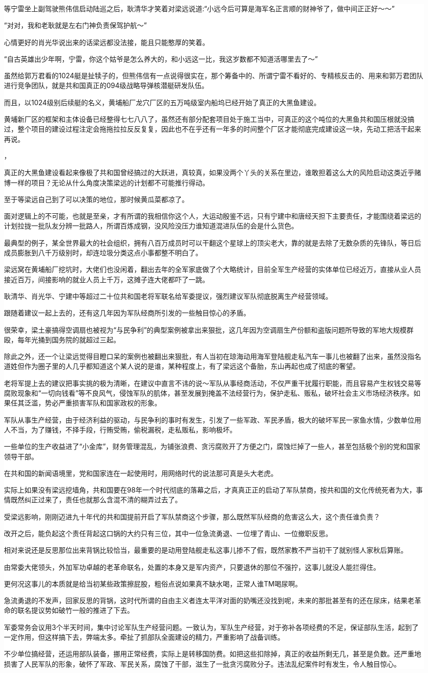 等宁雷坐上副驾驶熊伟信启动陆巡之后，耿清华才笑着对梁远说道:“小远今后可算是海军名正言顺的财神爷了，做中间正正好～～”

“对对，我和老耿就是左右门神负责保驾护航～”

心情更好的肖光华说出来的话梁远都没法接，能且只能憨厚的笑着。

“自古英雄出少年啊，宁雷，你这个姑爷是怎么养大的，和小远这一比，我这岁数都不知道活哪里去了～”

虽然给郭万君看的1024艇是扯犊子的，但熊伟信有一点说得很实在，那个筹备中的、所谓宁雷不看好的、专精核反击的、用来和郭万君团队进行竞争团队，就是共和国真正的094级战略导弹核潜艇研发队伍。

而且，以1024级别后续艇的名义，黄埔船厂龙穴厂区的五万吨级室内船坞已经开始了真正的大黑鱼建设。

黄埔新厂区的框架和主体设备已经整得七七八八了，虽然还有部分配套项目处于施工当中，可真正的这个吨位的大黑鱼共和国压根就没搞过，整个项目的建设过程注定会拖拖拉拉反反复复，因此也不在乎还有一年多的时间整个厂区才能彻底完成建设这一块，先动工把活干起来再说。

，

真正的大黑鱼建设看起来像极了共和国曾经搞过的大跃进，真较真，如果没两个丫头的关系在里边，谁敢担着这么大的风险启动这类近乎赌博一样的项目？无论从什么角度决策梁远的计划都不可能推行得动。

至于等梁远自己到了可以决策的地位，那时候黄瓜菜都凉了。

面对逻辑上的不可能，也就是至亲，才有所谓的我相信你这个人，大运动殷鉴不远，只有宁建中和唐经天担下主要责任，才能围绕着梁远的计划拉拢一批队友分辨一批路人，所谓百炼成钢，没风险没压力谁知道混进队伍的会是什么货色。

最典型的例子，某全世界最大的社会组织，拥有八百万成员时可以干翻这个星球上的顶尖老大，靠的就是去除了无数杂质的先锋队，等日后成员膨胀到八千万级别时，却连垃圾分类这点小事都整不明白了。

梁远窝在黄埔船厂挖坑时，大佬们也没闲着，翻出去年的全军家底做了个大略统计，目前全军生产经营的实体单位已经近万，直接从业人员接近百万，间接影响的就业人员上千万，这摊子连大佬都吓了一跳。

耿清华、肖光华、宁建中等超过二十位共和国老将军联名给军委提议，强烈建议军队彻底脱离生产经营领域。

跟随着建议一起上去的，还有这几年因为军队经商所引发的一些触目惊心的矛盾。

很荣幸，梁土豪搞得空调扇也被视为“与民争利”的典型案例被拿出来狠批，这几年因为空调扇生产份额和盗版问题所导致的军地大规模群殴，每年光捅到国务院的就超过三起。

除此之外，还一个让梁远觉得目瞪口呆的案例也被翻出来狠批，有人当初在琼海动用海军登陆舰走私汽车一事儿也被翻了出来，虽然没指名道姓但作为圈子里的人几乎都知道这个某人说的是谁，某种程度上，有了梁远这个备胎，东山再起也成了彻底的奢望。

老将军提上去的建议把事实挑的极为清晰，在建议中直言不讳的说～军队从事经商活动，不仅严重干扰履行职能，而且容易产生权钱交易等腐败现象和“一切向钱看”等不良风气，侵蚀军队的肌体，甚至发展到掩盖不法经营行为，保护走私、贩私，破坏社会主义市场经济秩序。如果任其泛滥，势必严重损害军队和国家政权的形象。

军队从事生产经营，由于经济利益的驱动，与民争利的事时有发生，引发了一些军政、军民矛盾，极大的破坏军民一家鱼水情，少数单位用人不当，为了赚钱，不择手段，行贿受贿，偷税漏税，走私贩私，影响极坏。

一些单位的生产收益进了“小金库”，财务管理混乱，为铺张浪费、贪污腐败开了方便之门，腐蚀烂掉了一些人，甚至包括极个别的党和国家领导干部。

在共和国的新闻语境里，党和国家连在一起使用时，用网络时代的说法那可真是头大老虎。

实际上如果没有梁远挖墙角，共和国要在98年一个时代彻底的落幕之后，才真真正正的启动了军队禁商，按共和国的文化传统死者为大，事情既然纠正过来了，责任也就那么含混不清的糊弄过去了。

受梁远影响，刚刚迈进九十年代的共和国提前开启了军队禁商这个步骤，那么既然军队经商的危害这么大，这个责任谁负责？

改开之后，能负起这个责任背起这口锅的大约只有三位，其中一位急流勇退、一位埋了青山、一位撤职反思。

相对来说还是反思那位出来背锅比较恰当，最重要的是动用登陆舰走私这事儿掺不了假，既然家教不严当初干了就别怪人家秋后算账。

由常委大佬领头，外加军功卓越的老革命联名，处置的本身又是军内资产，只要退休的那位不强拧，这事儿就没人能拦得住。

更何况这事儿的本质就是给当初某些政策擦屁股，粗俗点说如果真不缺水喝，正常人谁TM喝尿啊。

急流勇退的不发声，回家反思的背锅，这时代所谓的自由主义者连太平洋对面的奶嘴还没找到呢，未来的那批甚至有的还在尿床，结果老革命的联名提议势如破竹一般的推进了下去。

军委常务会议用3个半天时间，集中讨论军队生产经营问题。一致认为，军队生产经营，对于弥补各项经费的不足，保证部队生活，起到了一定作用，但这样搞下去，弊端太多。牵扯了抓部队全面建设的精力，严重影响了战备训练。

不少单位搞经营，还运用部队装备，挪用正常经费，实际上是转移国防费。如把这些扣除掉，真正的收益所剩无几，甚至是负数。还严重地损害了人民军队的形象，破怀了军政、军民关系，腐蚀了干部，滋生了一批贪污腐败分子。违法乱纪案件时有发生，令人触目惊心。

